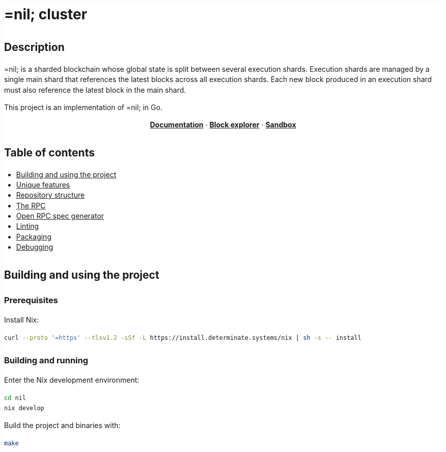 # =nil; cluster

## Description

=nil; is a sharded blockchain whose global state is split between several execution shards. Execution shards are managed by a single main shard that references the latest blocks across all execution shards. Each new block produced in an execution shard must also reference the latest block in the main shard.

This project is an implementation of =nil; in Go.

<p align="center">
  <a href="https://docs.nil.foundation"><strong>Documentation</strong></a> ·
  <a href="https://explore.nil.foundation/"><strong>Block explorer</strong></a> ·
  <a href="https://explore.nil.foundation/sandbox"><strong>Sandbox</strong></a>
</p>

## Table of contents

* [Building and using the project](#building-and-using-the-project)
* [Unique features](#unique-features)
* [Repository structure](#repository-structure)
* [The RPC](#the-rpc)
* [Open RPC spec generator](#openrpc-spec-generator)
* [Linting](#linting)
* [Packaging](#packaging)
* [Debugging](#debugging)

## Building and using the project

### Prerequisites

Install Nix:

```bash
curl --proto '=https' --tlsv1.2 -sSf -L https://install.determinate.systems/nix | sh -s -- install
```

### Building and running

Enter the Nix development environment:

```bash
cd nil
nix develop
```

Build the project and binaries with:

```bash
make
```
